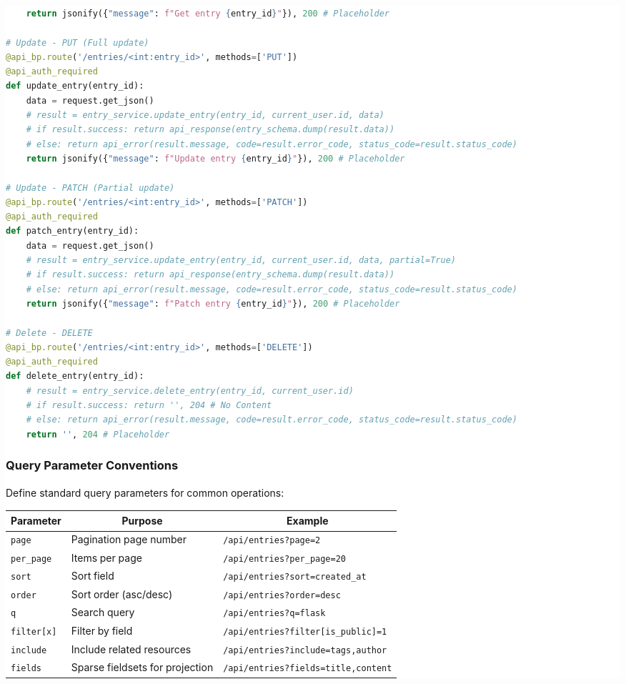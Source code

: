 ```python
    return jsonify({"message": f"Get entry {entry_id}"}), 200 # Placeholder

# Update - PUT (Full update)
@api_bp.route('/entries/<int:entry_id>', methods=['PUT'])
@api_auth_required
def update_entry(entry_id):
    data = request.get_json()
    # result = entry_service.update_entry(entry_id, current_user.id, data)
    # if result.success: return api_response(entry_schema.dump(result.data))
    # else: return api_error(result.message, code=result.error_code, status_code=result.status_code)
    return jsonify({"message": f"Update entry {entry_id}"}), 200 # Placeholder

# Update - PATCH (Partial update)
@api_bp.route('/entries/<int:entry_id>', methods=['PATCH'])
@api_auth_required
def patch_entry(entry_id):
    data = request.get_json()
    # result = entry_service.update_entry(entry_id, current_user.id, data, partial=True)
    # if result.success: return api_response(entry_schema.dump(result.data))
    # else: return api_error(result.message, code=result.error_code, status_code=result.status_code)
    return jsonify({"message": f"Patch entry {entry_id}"}), 200 # Placeholder

# Delete - DELETE
@api_bp.route('/entries/<int:entry_id>', methods=['DELETE'])
@api_auth_required
def delete_entry(entry_id):
    # result = entry_service.delete_entry(entry_id, current_user.id)
    # if result.success: return '', 204 # No Content
    # else: return api_error(result.message, code=result.error_code, status_code=result.status_code)
    return '', 204 # Placeholder
```

### Query Parameter Conventions

Define standard query parameters for common operations:

| Parameter   | Purpose                         | Example                                |
| ----------- | ------------------------------- | -------------------------------------- |
| `page`      | Pagination page number          | `/api/entries?page=2`               |
| `per_page`  | Items per page                  | `/api/entries?per_page=20`          |
| `sort`      | Sort field                      | `/api/entries?sort=created_at`      |
| `order`     | Sort order (asc/desc)           | `/api/entries?order=desc`           |
| `q`         | Search query                    | `/api/entries?q=flask`              |
| `filter[x]` | Filter by field                 | `/api/entries?filter[is_public]=1`  |
| `include`   | Include related resources       | `/api/entries?include=tags,author`  |
| `fields`    | Sparse fieldsets for projection | `/api/entries?fields=title,content` |
